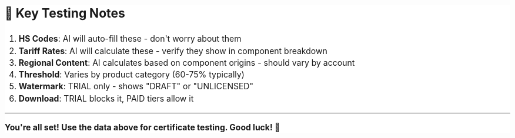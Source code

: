 
## 📌 Key Testing Notes

1. **HS Codes**: AI will auto-fill these - don't worry about them
2. **Tariff Rates**: AI will calculate these - verify they show in component breakdown
3. **Regional Content**: AI calculates based on component origins - should vary by account
4. **Threshold**: Varies by product category (60-75% typically)
5. **Watermark**: TRIAL only - shows "DRAFT" or "UNLICENSED"
6. **Download**: TRIAL blocks it, PAID tiers allow it

---

**You're all set! Use the data above for certificate testing. Good luck! 🎉**
